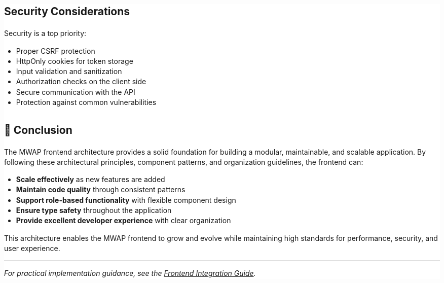 ## Security Considerations

Security is a top priority:

- Proper CSRF protection
- HttpOnly cookies for token storage
- Input validation and sanitization
- Authorization checks on the client side
- Secure communication with the API
- Protection against common vulnerabilities

## 🎯 Conclusion

The MWAP frontend architecture provides a solid foundation for building a modular, maintainable, and scalable application. By following these architectural principles, component patterns, and organization guidelines, the frontend can:

- **Scale effectively** as new features are added
- **Maintain code quality** through consistent patterns
- **Support role-based functionality** with flexible component design
- **Ensure type safety** throughout the application
- **Provide excellent developer experience** with clear organization

This architecture enables the MWAP frontend to grow and evolve while maintaining high standards for performance, security, and user experience.

---
*For practical implementation guidance, see the [Frontend Integration Guide](./frontend-guide.md).*